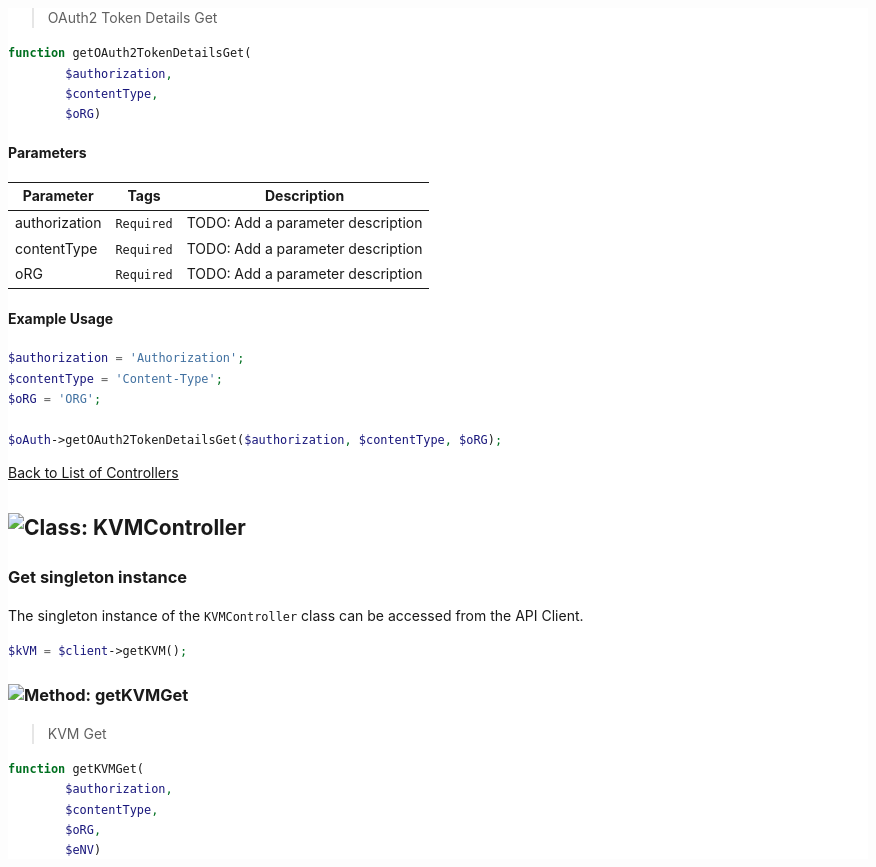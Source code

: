 > OAuth2 Token Details Get


```php
function getOAuth2TokenDetailsGet(
        $authorization,
        $contentType,
        $oRG)
```

#### Parameters

| Parameter | Tags | Description |
|-----------|------|-------------|
| authorization |  ``` Required ```  | TODO: Add a parameter description |
| contentType |  ``` Required ```  | TODO: Add a parameter description |
| oRG |  ``` Required ```  | TODO: Add a parameter description |



#### Example Usage

```php
$authorization = 'Authorization';
$contentType = 'Content-Type';
$oRG = 'ORG';

$oAuth->getOAuth2TokenDetailsGet($authorization, $contentType, $oRG);

```


[Back to List of Controllers](#list_of_controllers)

## <a name="kvm_controller"></a>![Class: ](https://apidocs.io/img/class.png ".KVMController") KVMController

### Get singleton instance

The singleton instance of the ``` KVMController ``` class can be accessed from the API Client.

```php
$kVM = $client->getKVM();
```

### <a name="get_kvm_get"></a>![Method: ](https://apidocs.io/img/method.png ".KVMController.getKVMGet") getKVMGet

> KVM Get


```php
function getKVMGet(
        $authorization,
        $contentType,
        $oRG,
        $eNV)
```
